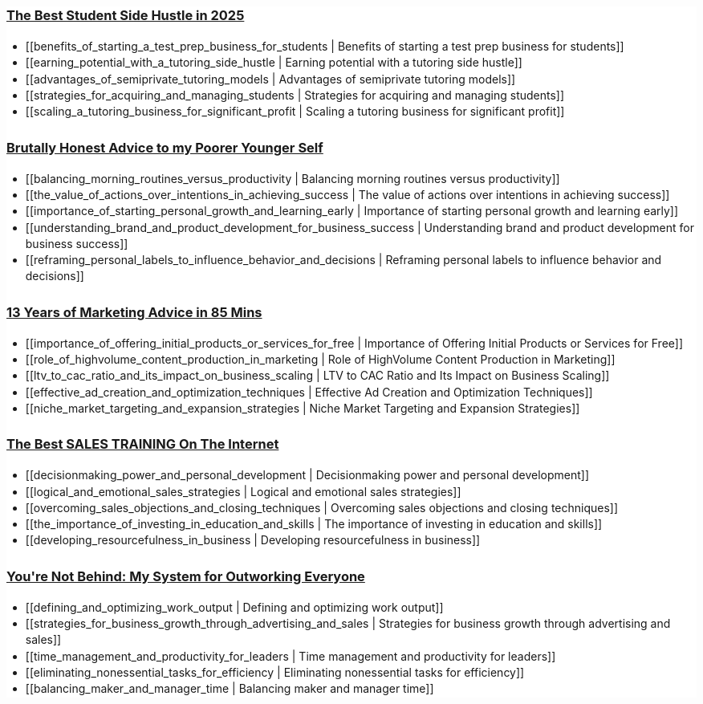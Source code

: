 ### [The Best Student Side Hustle in 2025](https://www.youtube.com/watch?v=CGSd00h-6zI)
- [[benefits_of_starting_a_test_prep_business_for_students | Benefits of starting a test prep business for students]]
- [[earning_potential_with_a_tutoring_side_hustle | Earning potential with a tutoring side hustle]]
- [[advantages_of_semiprivate_tutoring_models | Advantages of semiprivate tutoring models]]
- [[strategies_for_acquiring_and_managing_students | Strategies for acquiring and managing students]]
- [[scaling_a_tutoring_business_for_significant_profit | Scaling a tutoring business for significant profit]]

### [Brutally Honest Advice to my Poorer Younger Self](https://www.youtube.com/watch?v=DiQ3N8F1Hl8)
- [[balancing_morning_routines_versus_productivity | Balancing morning routines versus productivity]]
- [[the_value_of_actions_over_intentions_in_achieving_success | The value of actions over intentions in achieving success]]
- [[importance_of_starting_personal_growth_and_learning_early | Importance of starting personal growth and learning early]]
- [[understanding_brand_and_product_development_for_business_success | Understanding brand and product development for business success]]
- [[reframing_personal_labels_to_influence_behavior_and_decisions | Reframing personal labels to influence behavior and decisions]]

### [13 Years of Marketing Advice in 85 Mins](https://www.youtube.com/watch?v=reisEL_D7xc)
- [[importance_of_offering_initial_products_or_services_for_free | Importance of Offering Initial Products or Services for Free]]
- [[role_of_highvolume_content_production_in_marketing | Role of HighVolume Content Production in Marketing]]
- [[ltv_to_cac_ratio_and_its_impact_on_business_scaling | LTV to CAC Ratio and Its Impact on Business Scaling]]
- [[effective_ad_creation_and_optimization_techniques | Effective Ad Creation and Optimization Techniques]]
- [[niche_market_targeting_and_expansion_strategies | Niche Market Targeting and Expansion Strategies]]

### [The Best SALES TRAINING On The Internet](https://www.youtube.com/watch?v=NcD2t9qt-fM)
- [[decisionmaking_power_and_personal_development | Decisionmaking power and personal development]]
- [[logical_and_emotional_sales_strategies | Logical and emotional sales strategies]]
- [[overcoming_sales_objections_and_closing_techniques | Overcoming sales objections and closing techniques]]
- [[the_importance_of_investing_in_education_and_skills | The importance of investing in education and skills]]
- [[developing_resourcefulness_in_business | Developing resourcefulness in business]]

### [You're Not Behind: My System for Outworking Everyone](https://www.youtube.com/watch?v=gD0X-PLax5I)
- [[defining_and_optimizing_work_output | Defining and optimizing work output]]
- [[strategies_for_business_growth_through_advertising_and_sales | Strategies for business growth through advertising and sales]]
- [[time_management_and_productivity_for_leaders | Time management and productivity for leaders]]
- [[eliminating_nonessential_tasks_for_efficiency | Eliminating nonessential tasks for efficiency]]
- [[balancing_maker_and_manager_time | Balancing maker and manager time]]
